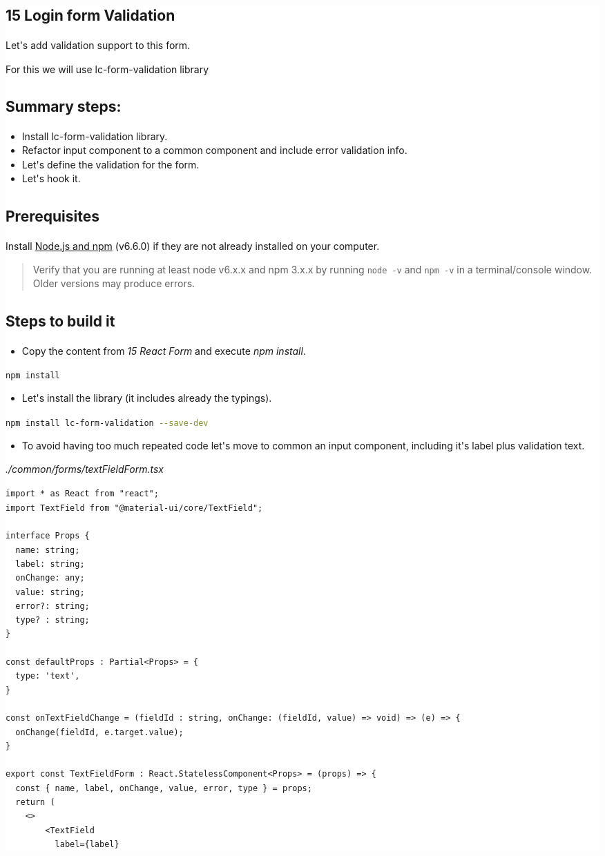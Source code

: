 ## 15 Login form Validation

Let's add validation support to this form.

For this we will use lc-form-validation library

## Summary steps:

- Install lc-form-validation library.
- Refactor input component to a common component and include error validation info.
- Let's define the validation for the form.
- Let's hook it.

## Prerequisites

Install [Node.js and npm](https://nodejs.org/en/) (v6.6.0) if they are not already installed on your computer.

> Verify that you are running at least node v6.x.x and npm 3.x.x by running `node -v` and `npm -v` in a terminal/console window. Older versions may produce errors.

## Steps to build it

- Copy the content from _15 React Form_ and execute _npm install_.

```bash
npm install
```

- Let's install the library (it includes already the typings).

```bash
npm install lc-form-validation --save-dev
```

- To avoid having too much repeated code let's move to common an input component, including it's
label plus validation text.

_./common/forms/textFieldForm.tsx_

```tsx
import * as React from "react";
import TextField from "@material-ui/core/TextField";

interface Props {
  name: string;
  label: string;
  onChange: any;
  value: string;
  error?: string;
  type? : string;
}

const defaultProps : Partial<Props> = {
  type: 'text', 
}

const onTextFieldChange = (fieldId : string, onChange: (fieldId, value) => void) => (e) => {
  onChange(fieldId, e.target.value);
}

export const TextFieldForm : React.StatelessComponent<Props> = (props) => {
  const { name, label, onChange, value, error, type } = props;
  return (
    <>
        <TextField
          label={label}
```